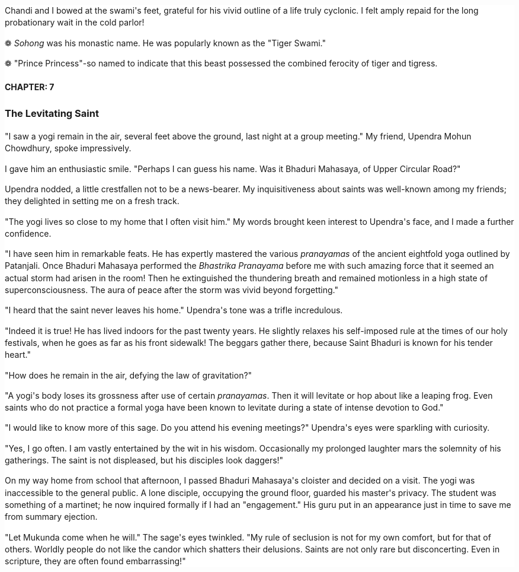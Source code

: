 Chandi and I bowed at the swami's feet, grateful for his vivid outline of a life truly cyclonic. I felt amply repaid for the long probationary wait in the cold parlor!

❁ _Sohong_ was his monastic name. He was popularly known as the "Tiger Swami."

❁ "Prince Princess"-so named to indicate that this beast possessed the combined ferocity of tiger and tigress.

#### CHAPTER: 7

### The Levitating Saint

"I saw a yogi remain in the air, several feet above the ground, last night at a group meeting." My friend, Upendra Mohun Chowdhury, spoke impressively.

I gave him an enthusiastic smile. "Perhaps I can guess his name. Was it Bhaduri Mahasaya, of Upper Circular Road?"

Upendra nodded, a little crestfallen not to be a news-bearer. My inquisitiveness about saints was well-known among my friends; they delighted in setting me on a fresh track.

"The yogi lives so close to my home that I often visit him." My words brought keen interest to Upendra's face, and I made a further confidence.

"I have seen him in remarkable feats. He has expertly mastered the various _pranayamas_  of the ancient eightfold yoga outlined by Patanjali.  Once Bhaduri Mahasaya performed the _Bhastrika Pranayama_ before me with such amazing force that it seemed an actual storm had arisen in the room! Then he extinguished the thundering breath and remained motionless in a high state of superconsciousness.  The aura of peace after the storm was vivid beyond forgetting."

"I heard that the saint never leaves his home." Upendra's tone was a trifle incredulous.

"Indeed it is true! He has lived indoors for the past twenty years. He slightly relaxes his self-imposed rule at the times of our holy festivals, when he goes as far as his front sidewalk! The beggars gather there, because Saint Bhaduri is known for his tender heart."

"How does he remain in the air, defying the law of gravitation?"

"A yogi's body loses its grossness after use of certain _pranayamas_. Then it will levitate or hop about like a leaping frog. Even saints who do not practice a formal yoga  have been known to levitate during a state of intense devotion to God."

"I would like to know more of this sage. Do you attend his evening meetings?" Upendra's eyes were sparkling with curiosity.

"Yes, I go often. I am vastly entertained by the wit in his wisdom. Occasionally my prolonged laughter mars the solemnity of his gatherings. The saint is not displeased, but his disciples look daggers!"

On my way home from school that afternoon, I passed Bhaduri Mahasaya's cloister and decided on a visit. The yogi was inaccessible to the general public. A lone disciple, occupying the ground floor, guarded his master's privacy. The student was something of a martinet; he now inquired formally if I had an "engagement." His guru put in an appearance just in time to save me from summary ejection.

"Let Mukunda come when he will." The sage's eyes twinkled. "My rule of seclusion is not for my own comfort, but for that of others. Worldly people do not like the candor which shatters their delusions. Saints are not only rare but disconcerting. Even in scripture, they are often found embarrassing!"
